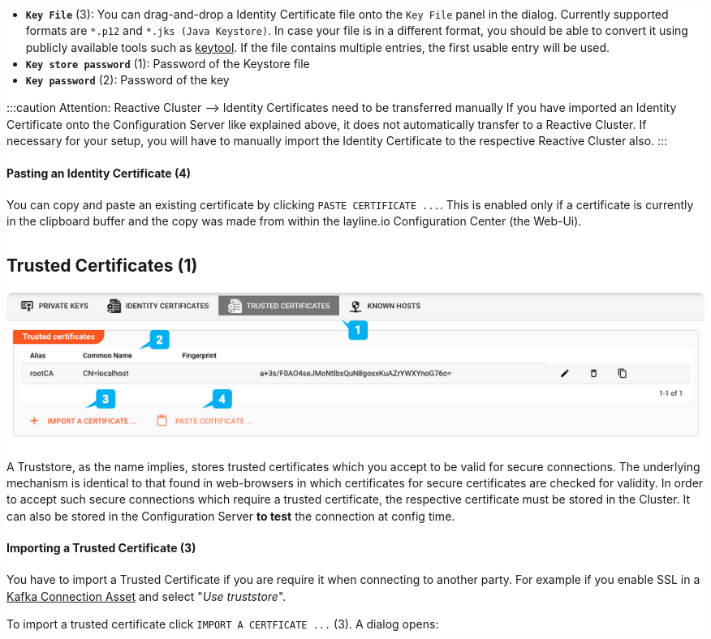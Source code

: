 * **`Key File`** (3): You can drag-and-drop a Identity Certificate file onto the `Key File` panel in the dialog. 
Currently supported formats are `*.p12` and `*.jks (Java Keystore)`.
In case your file is in a different format, you should be able to convert it using publicly available tools such as [keytool](https://docs.oracle.com/javase/7/docs/technotes/tools/windows/keytool.html).
If the file contains multiple entries, the first usable entry will be used.
* **`Key store password`** (1): Password of the Keystore file
* **`Key password`** (2): Password of the key

:::caution Attention: Reactive Cluster --> Identity Certificates need to be transferred manually
If you have imported an Identity Certificate onto the Configuration Server like explained above, it does not automatically transfer to a Reactive Cluster.
If necessary for your setup, you will have to manually import the Identity Certificate to the respective Reactive Cluster also. 
:::

#### Pasting an Identity Certificate (4)

You can copy and paste an existing certificate by clicking `PASTE CERTIFICATE ...`. 
This is enabled only if a certificate is currently in the clipboard buffer and the copy was made from within the layline.io Configuration Center (the Web-Ui). 

## Trusted Certificates (1)

![Trusted Certificates (Secret Management)](.secret-management_images/c7412147.png "Trusted Certificates (Secret Management)")

A Truststore, as the name implies, stores trusted certificates which you accept to be valid for secure connections. 
The underlying mechanism is identical to that found in web-browsers in which certificates for secure certificates are checked for validity. 
In order to accept such secure connections which require a trusted certificate, the respective certificate must be stored in the Cluster.
It can also be stored in the Configuration Server **to test** the connection at config time.


#### Importing a Trusted Certificate (3)

You have to import a Trusted Certificate if you are require it when connecting to another party.
For example if you enable SSL in a [Kafka Connection Asset](/assets/connections/asset-connection-kafka.md) and select "_Use truststore_".

To import a trusted certificate click `IMPORT A CERTFICATE ...` (3). A dialog opens:

